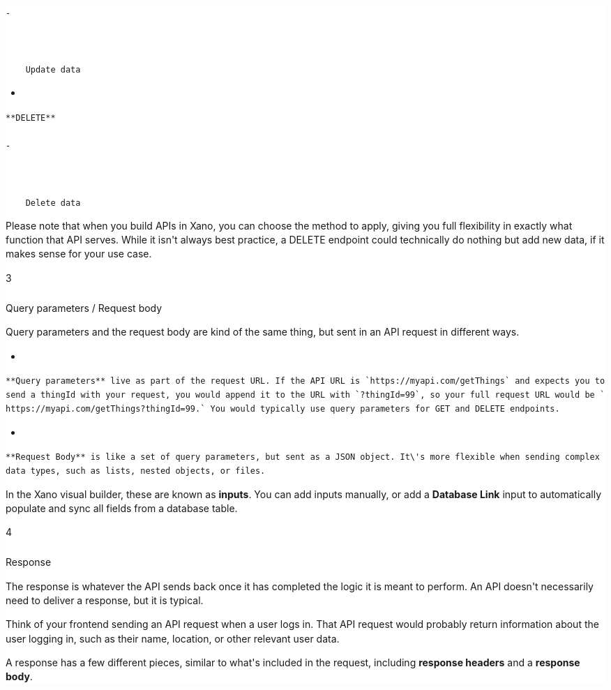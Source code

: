     -   
        
                
        
        Update data
            
-   
    
        
    
    **DELETE**

    -   
        
                
        
        Delete data
            

Please note that when you build APIs in Xano, you can choose the method to apply, giving you full flexibility in exactly what function that API serves. While it isn\'t always best practice, a DELETE endpoint could technically do nothing but add new data, if it makes sense for your use case.

3

###  

Query parameters / Request body

Query parameters and the request body are kind of the same thing, but sent in an API request in different ways.

-   
    
        
    
    **Query parameters** live as part of the request URL. If the API URL is `https://myapi.com/getThings` and expects you to send a thingId with your request, you would append it to the URL with `?thingId=99`, so your full request URL would be `https://myapi.com/getThings?thingId=99.` You would typically use query parameters for GET and DELETE endpoints.
    
-   
    
        
    
    **Request Body** is like a set of query parameters, but sent as a JSON object. It\'s more flexible when sending complex data types, such as lists, nested objects, or files.
    
In the Xano visual builder, these are known as **inputs**. You can add inputs manually, or add a **Database Link** input to automatically populate and sync all fields from a database table.

4

###  

Response

The response is whatever the API sends back once it has completed the logic it is meant to perform. An API doesn\'t necessarily need to deliver a response, but it is typical.

Think of your frontend sending an API request when a user logs in. That API request would probably return information about the user logging in, such as their name, location, or other relevant user data.

A response has a few different pieces, similar to what\'s included in the request, including **response headers** and a **response body**.
